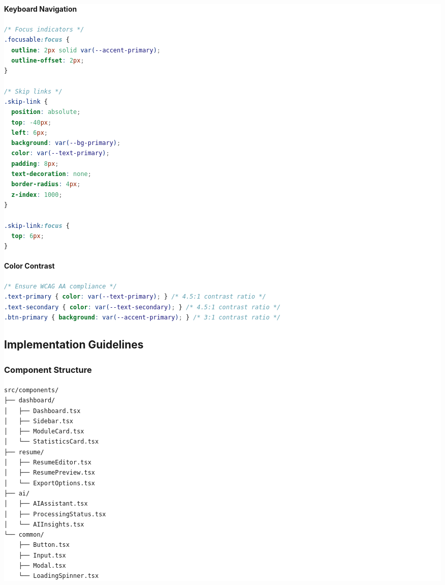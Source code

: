 #### Keyboard Navigation
```css
/* Focus indicators */
.focusable:focus {
  outline: 2px solid var(--accent-primary);
  outline-offset: 2px;
}

/* Skip links */
.skip-link {
  position: absolute;
  top: -40px;
  left: 6px;
  background: var(--bg-primary);
  color: var(--text-primary);
  padding: 8px;
  text-decoration: none;
  border-radius: 4px;
  z-index: 1000;
}

.skip-link:focus {
  top: 6px;
}
```

#### Color Contrast
```css
/* Ensure WCAG AA compliance */
.text-primary { color: var(--text-primary); } /* 4.5:1 contrast ratio */
.text-secondary { color: var(--text-secondary); } /* 4.5:1 contrast ratio */
.btn-primary { background: var(--accent-primary); } /* 3:1 contrast ratio */
```

## Implementation Guidelines

### Component Structure
```
src/components/
├── dashboard/
│   ├── Dashboard.tsx
│   ├── Sidebar.tsx
│   ├── ModuleCard.tsx
│   └── StatisticsCard.tsx
├── resume/
│   ├── ResumeEditor.tsx
│   ├── ResumePreview.tsx
│   └── ExportOptions.tsx
├── ai/
│   ├── AIAssistant.tsx
│   ├── ProcessingStatus.tsx
│   └── AIInsights.tsx
└── common/
    ├── Button.tsx
    ├── Input.tsx
    ├── Modal.tsx
    └── LoadingSpinner.tsx
```
